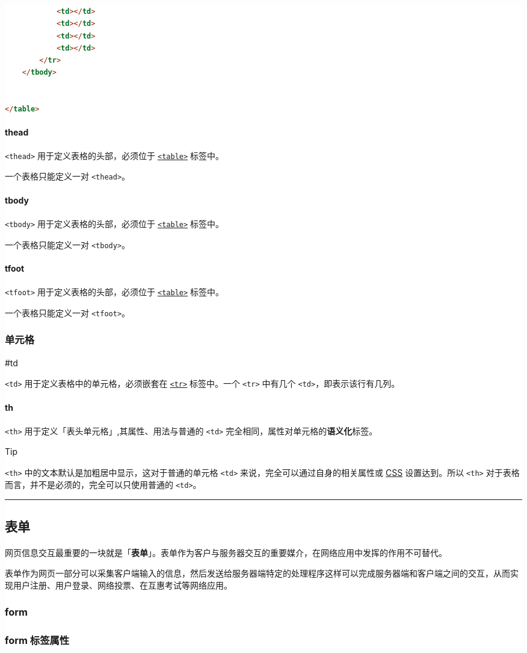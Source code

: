 ```html
			<td></td>
			<td></td>
			<td></td>
			<td></td>
		</tr>	
	</tbody>
	
	
</table>
```

#### thead

`<thead>` 用于定义表格的头部，必须位于 [`<table>`](#html_tag_table) 标签中。

一个表格只能定义一对 `<thead>`。

#### tbody

`<tbody>` 用于定义表格的头部，必须位于 [`<table>`](#html_tag_table) 标签中。

一个表格只能定义一对 `<tbody>`。

#### tfoot

`<tfoot>` 用于定义表格的头部，必须位于 [`<table>`](#html_tag_table) 标签中。

一个表格只能定义一对 `<tfoot>`。

### <span id="html_tag_table_td">单元格</span>

#td

`<td>` 用于定义表格中的单元格，必须嵌套在 [`<tr>`](#html_tag_table_tr) 标签中。一个 `<tr>` 中有几个 `<td>`，即表示该行有几列。

#### th

`<th>` 用于定义「表头单元格」,其属性、用法与普通的 `<td>` 完全相同，属性对单元格的**语义化**标签。

> [!tip] 
> 
> `<th>` 中的文本默认是加粗居中显示，这对于普通的单元格 `<td>` 来说，完全可以通过自身的相关属性或 [CSS](CSS_Note.md) 设置达到。所以 `<th>` 对于表格而言，并不是必须的，完全可以只使用普通的 `<td>`。

---

## <span id="html_tag_form">表单</span>

网页信息交互最重要的一块就是「**表单**」。表单作为客户与服务器交互的重要媒介，在网络应用中发挥的作用不可替代。

表单作为网页一部分可以采集客户端输入的信息，然后发送给服务器端特定的处理程序这样可以完成服务器端和客户端之间的交互，从而实现用户注册、用户登录、网络投票、在互惠考试等网络应用。

### form

### <span id="html_tag_form_attributes">form 标签属性</span>
